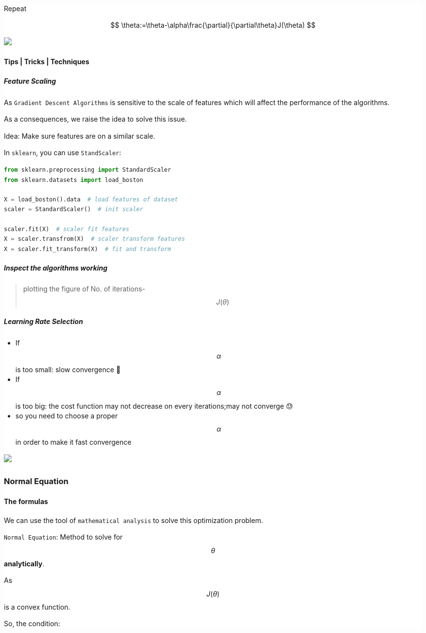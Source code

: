 Repeat

$$
\theta:=\theta-\alpha\frac{\partial}{\partial\theta}J(\theta)
$$

![](https://timgsa.baidu.com/timg?image&quality=80&size=b9999_10000&sec=1594554318527&di=55ad5214be460adfade8878b101ffa60&imgtype=0&src=http%3A%2F%2F5b0988e595225.cdn.sohucs.com%2Fimages%2F20180510%2F5cb6d15295424e09803e90a794688968.jpeg)

#### Tips | Tricks | Techniques

##### Feature Scaling

As `Gradient Descent Algorithms` is sensitive to the scale of features which will affect the performance of the algorithms.

As a consequences, we raise the idea to solve this issue.

Idea: Make sure features are on a similar scale.

In `sklearn`, you can use `StandScaler`:

```python
from sklearn.preprocessing import StandardScaler
from sklearn.datasets import load_boston

X = load_boston().data  # load features of dataset
scaler = StandardScaler()  # init scaler

scaler.fit(X)  # scaler fit features
X = scaler.transfrom(X)  # scaler transform features
X = scaler.fit_transform(X)  # fit and transform
```

##### Inspect the algorithms working

> plotting the figure of No. of iterations-$$ J(\theta)$$

##### Learning Rate Selection

* If $$\alpha$$ is too small: slow convergence :snail:
* If $$\alpha$$ is too big: the cost function may not decrease on every iterations;may not converge :sweat:
* so you need to choose a proper $$\alpha$$ in order to make it fast convergence

![](https://ss3.bdstatic.com/70cFv8Sh_Q1YnxGkpoWK1HF6hhy/it/u=3478690610,4135378283&fm=26&gp=0.jpg)

### Normal Equation

#### The formulas

We can use the tool of `mathematical analysis` to solve this optimization problem.

`Normal Equation`: Method to solve for $$\theta$$ **analytically**.

As $$J(\theta)$$ is a convex function.

So, the condition:
